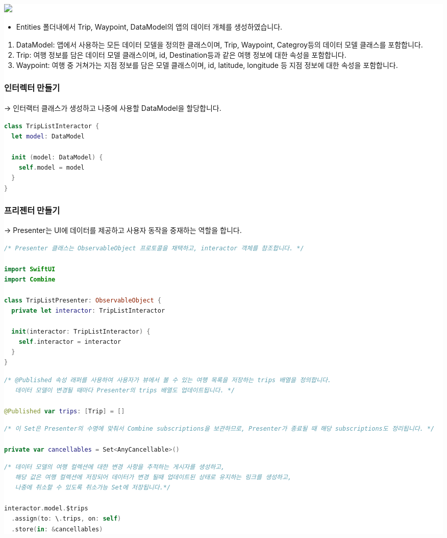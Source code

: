 <img src="https://user-images.githubusercontent.com/111719007/231440766-dfda7ea4-5942-441f-b977-252560c62331.png" height="80"/>

- Entities 폴더내에서 Trip, Waypoint, DataModel의 앱의 데이터 개체를 생성하였습니다.

1. DataModel: 앱에서 사용하는 모든 데이터 모델을 정의한 클래스이며, Trip, Waypoint, Categroy등의 데이터 모델 클래스를 포함합니다.
2. Trip: 여행 정보를 담은 데이터 모델 클래스이며, id, Destination등과 같은 여행 정보에 대한 속성을 포함합니다.
3. Waypoint: 여행 중 거쳐가는 지점 정보를 담은 모델 클래스이며, id, latitude, longitude 등 지점 정보에 대한 속성을 포함합니다.

### 인터렉터 만들기
→ 인터랙터 클래스가 생성하고 나중에 사용할 DataModel을 할당합니다.

```Swift
class TripListInteractor {
  let model: DataModel

  init (model: DataModel) {
    self.model = model
  }
}
```

### 프리젠터 만들기
→ Presenter는 UI에 데이터를 제공하고 사용자 동작을 중재하는 역할을 합니다.

```Swift
/* Presenter 클래스는 ObservableObject 프로토콜을 채택하고, interactor 객체를 참조합니다. */

import SwiftUI
import Combine

class TripListPresenter: ObservableObject {
  private let interactor: TripListInteractor

  init(interactor: TripListInteractor) {
    self.interactor = interactor
  }
}
```

```Swift
/* @Published 속성 래퍼를 사용하여 사용자가 뷰에서 볼 수 있는 여행 목록을 저장하는 trips 배열을 정의합니다.
   데이터 모델이 변경될 때마다 Presenter의 trips 배열도 업데이트됩니다. */

@Published var trips: [Trip] = []
```

```Swift
/* 이 Set은 Presenter의 수명에 맞춰서 Combine subscriptions을 보관하므로, Presenter가 종료될 때 해당 subscriptions도 정리됩니다. */

private var cancellables = Set<AnyCancellable>()
```

```Swift
/* 데이터 모델의 여행 컬렉션에 대한 변경 사항을 추적하는 게시자를 생성하고,
   해당 값은 여행 컬렉션에 저장되어 데이터가 변경 될때 업데이트된 상태로 유지하는 링크를 생성하고,
   나중에 취소할 수 있도록 취소가능 Set에 저장됩니다.*/

interactor.model.$trips
  .assign(to: \.trips, on: self)
  .store(in: &cancellables)
```
